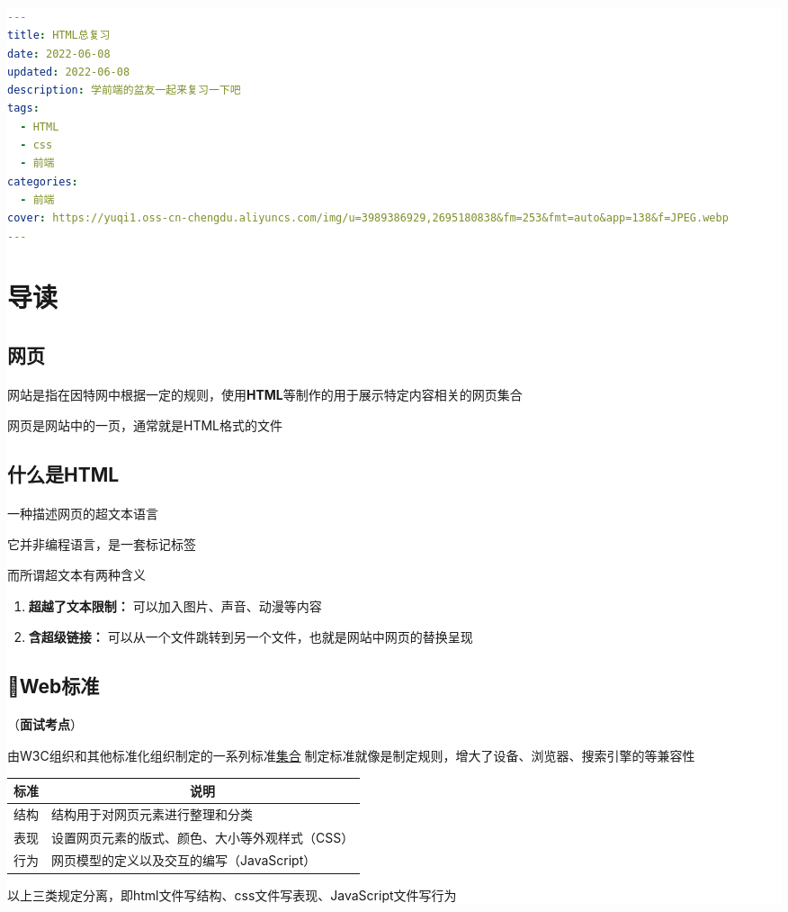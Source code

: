 ```yaml
---
title: HTML总复习
date: 2022-06-08
updated: 2022-06-08
description: 学前端的盆友一起来复习一下吧
tags: 
  - HTML
  - css
  - 前端
categories: 
  - 前端
cover: https://yuqi1.oss-cn-chengdu.aliyuncs.com/img/u=3989386929,2695180838&fm=253&fmt=auto&app=138&f=JPEG.webp
---
```


# 导读

## 网页

网站是指在因特网中根据一定的规则，使用**HTML**等制作的用于展示特定内容相关的网页集合

网页是网站中的一页，通常就是HTML格式的文件

## 什么是HTML

一种描述网页的超文本语言

它并非编程语言，是一套标记标签

而所谓超文本有两种含义

1. **超越了文本限制：** 可以加入图片、声音、动漫等内容

2. **含超级链接：** 可以从一个文件跳转到另一个文件，也就是网站中网页的替换呈现

## 🌟Web标准

（**面试考点**）

由W3C组织和其他标准化组织制定的一系列标准[集合](https://so.csdn.net/so/search?q=集合&spm=1001.2101.3001.7020)
制定标准就像是制定规则，增大了设备、浏览器、搜索引擎的等兼容性

| 标准 | 说明                                            |
| ---- | ----------------------------------------------- |
| 结构 | 结构用于对网页元素进行整理和分类                |
| 表现 | 设置网页元素的版式、颜色、大小等外观样式（CSS） |
| 行为 | 网页模型的定义以及交互的编写（JavaScript）      |

以上三类规定分离，即html文件写结构、css文件写表现、JavaScript文件写行为
